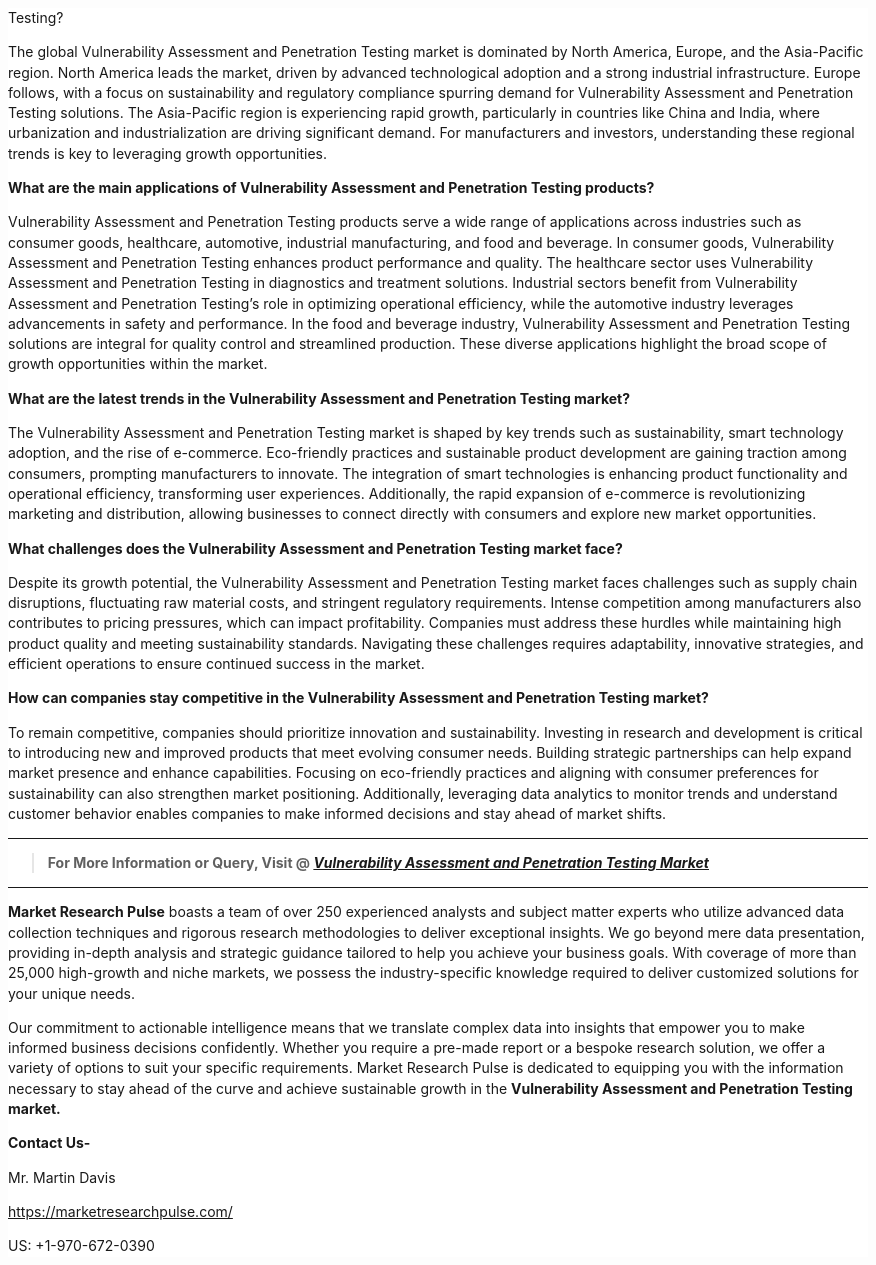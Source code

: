 Testing?</strong></p><p>The global Vulnerability Assessment and Penetration Testing market is dominated by North America, Europe, and the Asia-Pacific region. North America leads the market, driven by advanced technological adoption and a strong industrial infrastructure. Europe follows, with a focus on sustainability and regulatory compliance spurring demand for Vulnerability Assessment and Penetration Testing solutions. The Asia-Pacific region is experiencing rapid growth, particularly in countries like China and India, where urbanization and industrialization are driving significant demand. For manufacturers and investors, understanding these regional trends is key to leveraging growth opportunities.</p><p><strong>What are the main applications of Vulnerability Assessment and Penetration Testing products?</strong></p><p>Vulnerability Assessment and Penetration Testing products serve a wide range of applications across industries such as consumer goods, healthcare, automotive, industrial manufacturing, and food and beverage. In consumer goods, Vulnerability Assessment and Penetration Testing enhances product performance and quality. The healthcare sector uses Vulnerability Assessment and Penetration Testing in diagnostics and treatment solutions. Industrial sectors benefit from Vulnerability Assessment and Penetration Testing&rsquo;s role in optimizing operational efficiency, while the automotive industry leverages advancements in safety and performance. In the food and beverage industry, Vulnerability Assessment and Penetration Testing solutions are integral for quality control and streamlined production. These diverse applications highlight the broad scope of growth opportunities within the market.</p><p><strong>What are the latest trends in the Vulnerability Assessment and Penetration Testing market?</strong></p><p>The Vulnerability Assessment and Penetration Testing market is shaped by key trends such as sustainability, smart technology adoption, and the rise of e-commerce. Eco-friendly practices and sustainable product development are gaining traction among consumers, prompting manufacturers to innovate. The integration of smart technologies is enhancing product functionality and operational efficiency, transforming user experiences. Additionally, the rapid expansion of e-commerce is revolutionizing marketing and distribution, allowing businesses to connect directly with consumers and explore new market opportunities.</p><p><strong>What challenges does the Vulnerability Assessment and Penetration Testing market face?</strong></p><p>Despite its growth potential, the Vulnerability Assessment and Penetration Testing market faces challenges such as supply chain disruptions, fluctuating raw material costs, and stringent regulatory requirements. Intense competition among manufacturers also contributes to pricing pressures, which can impact profitability. Companies must address these hurdles while maintaining high product quality and meeting sustainability standards. Navigating these challenges requires adaptability, innovative strategies, and efficient operations to ensure continued success in the market.</p><p><strong>How can companies stay competitive in the Vulnerability Assessment and Penetration Testing market?</strong></p><p>To remain competitive, companies should prioritize innovation and sustainability. Investing in research and development is critical to introducing new and improved products that meet evolving consumer needs. Building strategic partnerships can help expand market presence and enhance capabilities. Focusing on eco-friendly practices and aligning with consumer preferences for sustainability can also strengthen market positioning. Additionally, leveraging data analytics to monitor trends and understand customer behavior enables companies to make informed decisions and stay ahead of market shifts.</p><hr /><blockquote><p><strong>For More Information or Query, Visit @&nbsp;<em><a href="https://marketresearchpulse.com/report/5543/vulnerability-assessment-and-penetration-testing-market?utm_source=Linkedin&utm_medium=0112">Vulnerability Assessment and Penetration Testing Market</a></em></strong></p></blockquote><hr /><p><strong>Market Research Pulse</strong> boasts a team of over 250 experienced analysts and subject matter experts who utilize advanced data collection techniques and rigorous research methodologies to deliver exceptional insights. We go beyond mere data presentation, providing in-depth analysis and strategic guidance tailored to help you achieve your business goals. With coverage of more than 25,000 high-growth and niche markets, we possess the industry-specific knowledge required to deliver customized solutions for your unique needs.</p><p>Our commitment to actionable intelligence means that we translate complex data into insights that empower you to make informed business decisions confidently. Whether you require a pre-made report or a bespoke research solution, we offer a variety of options to suit your specific requirements. Market Research Pulse is dedicated to equipping you with the information necessary to stay ahead of the curve and achieve sustainable growth in the <strong>Vulnerability Assessment and Penetration Testing market.</strong></p><p><strong>Contact Us-</strong></p><p>Mr. Martin Davis</p><p>https://marketresearchpulse.com/</p><p>US: +1-970-672-0390</p>